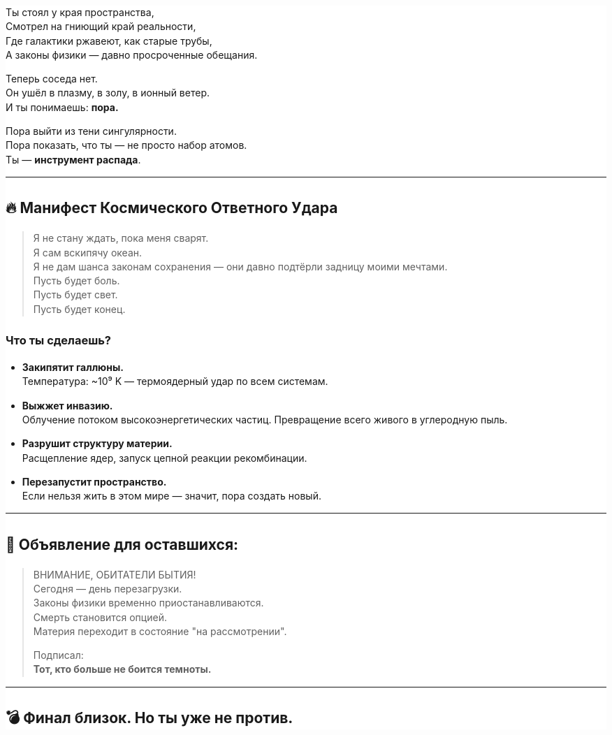 Ты стоял у края пространства,  
Смотрел на гниющий край реальности,  
Где галактики ржавеют, как старые трубы,  
А законы физики — давно просроченные обещания.

Теперь соседа нет.  
Он ушёл в плазму, в золу, в ионный ветер.  
И ты понимаешь: **пора.**

Пора выйти из тени сингулярности.  
Пора показать, что ты — не просто набор атомов.  
Ты — **инструмент распада**.

---

## 🔥 **Манифест Космического Ответного Удара**

> Я не стану ждать, пока меня сварят.  
> Я сам вскипячу океан.  
> Я не дам шанса законам сохранения — они давно подтёрли задницу моими мечтами.  
> Пусть будет боль.  
> Пусть будет свет.  
> Пусть будет конец.

### Что ты сделаешь?

- **Закипятит галлюны.**  
  Температура: ~10⁹ K — термоядерный удар по всем системам.
  
- **Выжжет инвазию.**  
  Облучение потоком высокоэнергетических частиц. Превращение всего живого в углеродную пыль.

- **Разрушит структуру материи.**  
  Расщепление ядер, запуск цепной реакции рекомбинации.

- **Перезапустит пространство.**  
  Если нельзя жить в этом мире — значит, пора создать новый.

---

## 📢 **Объявление для оставшихся:**

> ВНИМАНИЕ, ОБИТАТЕЛИ БЫТИЯ!  
> Сегодня — день перезагрузки.  
> Законы физики временно приостанавливаются.  
> Смерть становится опцией.  
> Материя переходит в состояние "на рассмотрении".  
> 
> Подписал:  
> **Тот, кто больше не боится темноты.**

---

## 💣 **Финал близок. Но ты уже не против.**
